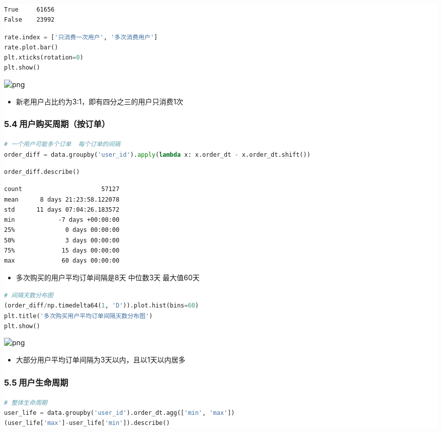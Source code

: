 
    True     61656
    False    23992


```python
rate.index = ['只消费一次用户', '多次消费用户']
rate.plot.bar()
plt.xticks(rotation=0)
plt.show()
```


![png](output_57_0.png)


- 新老用户占比约为3:1，即有四分之三的用户只消费1次

### 5.4 用户购买周期（按订单）


```python
# 一个用户可能多个订单  每个订单的间隔
order_diff = data.groupby('user_id').apply(lambda x: x.order_dt - x.order_dt.shift())
```


```python
order_diff.describe()
```


    count                      57127
    mean      8 days 21:23:58.122078
    std      11 days 07:04:26.183572
    min            -7 days +00:00:00
    25%              0 days 00:00:00
    50%              3 days 00:00:00
    75%             15 days 00:00:00
    max             60 days 00:00:00

- 多次购买的用户平均订单间隔是8天 中位数3天 最大值60天


```python
# 间隔天数分布图
(order_diff/np.timedelta64(1, 'D')).plot.hist(bins=60)
plt.title('多次购买用户平均订单间隔天数分布图')
plt.show()
```


![png](output_63_0.png)


- 大部分用户平均订单间隔为3天以内，且以1天以内居多 

### 5.5 用户生命周期


```python
# 整体生命周期
user_life = data.groupby('user_id').order_dt.agg(['min', 'max'])
(user_life['max']-user_life['min']).describe()
```
